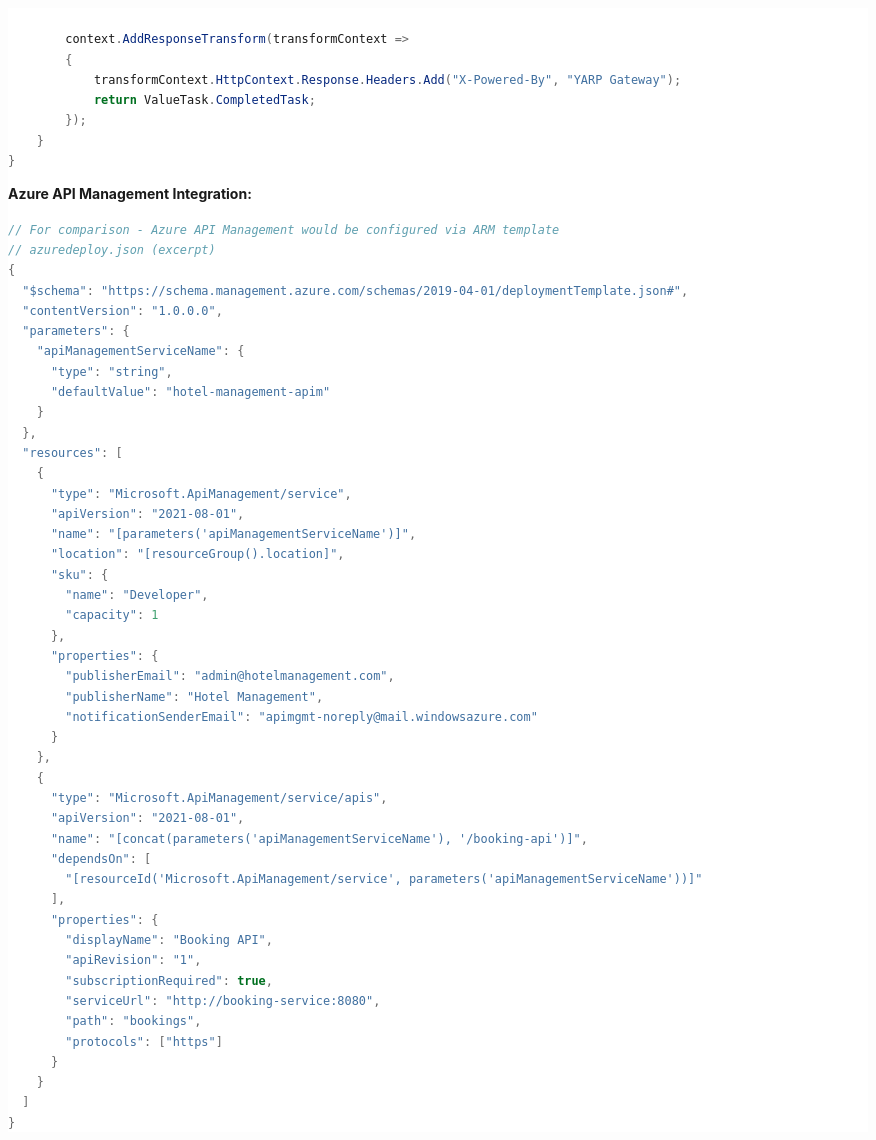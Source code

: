 ```csharp

        context.AddResponseTransform(transformContext =>
        {
            transformContext.HttpContext.Response.Headers.Add("X-Powered-By", "YARP Gateway");
            return ValueTask.CompletedTask;
        });
    }
}
```

**Azure API Management Integration:**

```csharp
// For comparison - Azure API Management would be configured via ARM template
// azuredeploy.json (excerpt)
{
  "$schema": "https://schema.management.azure.com/schemas/2019-04-01/deploymentTemplate.json#",
  "contentVersion": "1.0.0.0",
  "parameters": {
    "apiManagementServiceName": {
      "type": "string",
      "defaultValue": "hotel-management-apim"
    }
  },
  "resources": [
    {
      "type": "Microsoft.ApiManagement/service",
      "apiVersion": "2021-08-01",
      "name": "[parameters('apiManagementServiceName')]",
      "location": "[resourceGroup().location]",
      "sku": {
        "name": "Developer",
        "capacity": 1
      },
      "properties": {
        "publisherEmail": "admin@hotelmanagement.com",
        "publisherName": "Hotel Management",
        "notificationSenderEmail": "apimgmt-noreply@mail.windowsazure.com"
      }
    },
    {
      "type": "Microsoft.ApiManagement/service/apis",
      "apiVersion": "2021-08-01",
      "name": "[concat(parameters('apiManagementServiceName'), '/booking-api')]",
      "dependsOn": [
        "[resourceId('Microsoft.ApiManagement/service', parameters('apiManagementServiceName'))]"
      ],
      "properties": {
        "displayName": "Booking API",
        "apiRevision": "1",
        "subscriptionRequired": true,
        "serviceUrl": "http://booking-service:8080",
        "path": "bookings",
        "protocols": ["https"]
      }
    }
  ]
}
```
